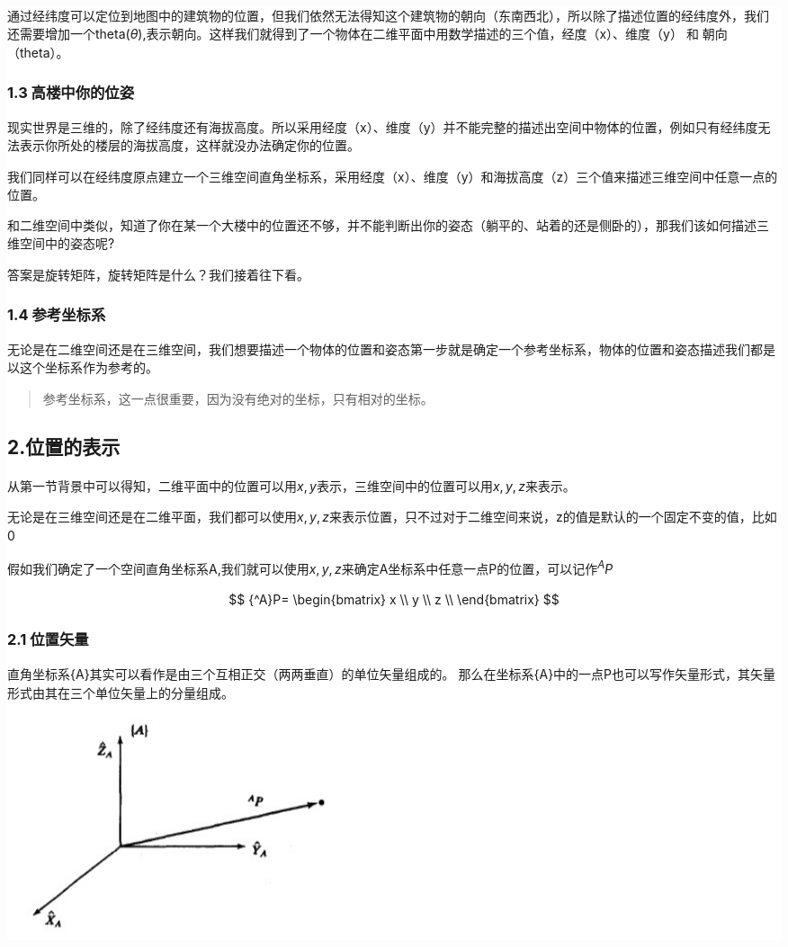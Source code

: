 通过经纬度可以定位到地图中的建筑物的位置，但我们依然无法得知这个建筑物的朝向（东南西北），所以除了描述位置的经纬度外，我们还需要增加一个theta($\theta$),表示朝向。这样我们就得到了一个物体在二维平面中用数学描述的三个值，经度（x）、维度（y） 和 朝向（theta）。

### 1.3 高楼中你的位姿

现实世界是三维的，除了经纬度还有海拔高度。所以采用经度（x）、维度（y）并不能完整的描述出空间中物体的位置，例如只有经纬度无法表示你所处的楼层的海拔高度，这样就没办法确定你的位置。

我们同样可以在经纬度原点建立一个三维空间直角坐标系，采用经度（x）、维度（y）和海拔高度（z）三个值来描述三维空间中任意一点的位置。

和二维空间中类似，知道了你在某一个大楼中的位置还不够，并不能判断出你的姿态（躺平的、站着的还是侧卧的），那我们该如何描述三维空间中的姿态呢? 

答案是旋转矩阵，旋转矩阵是什么？我们接着往下看。

### 1.4 参考坐标系

无论是在二维空间还是在三维空间，我们想要描述一个物体的位置和姿态第一步就是确定一个参考坐标系，物体的位置和姿态描述我们都是以这个坐标系作为参考的。

> 参考坐标系，这一点很重要，因为没有绝对的坐标，只有相对的坐标。


## 2.位置的表示

从第一节背景中可以得知，二维平面中的位置可以用$x,y$表示，三维空间中的位置可以用$x,y,z$来表示。

无论是在三维空间还是在二维平面，我们都可以使用$x,y,z$来表示位置，只不过对于二维空间来说，z的值是默认的一个固定不变的值，比如$0$

假如我们确定了一个空间直角坐标系A,我们就可以使用$x,y,z$来确定A坐标系中任意一点P的位置，可以记作${^A}P$

$$
{^A}P=
\begin{bmatrix}
x \\
y \\ 
z  \\
\end{bmatrix}
$$

### 2.1 位置矢量

直角坐标系{A}其实可以看作是由三个互相正交（两两垂直）的单位矢量组成的。 那么在坐标系{A}中的一点P也可以写作矢量形式，其矢量形式由其在三个单位矢量上的分量组成。



![image-20211102151409351](7.2.1空间坐标描述/imgs/image-20211102151409351.png)
